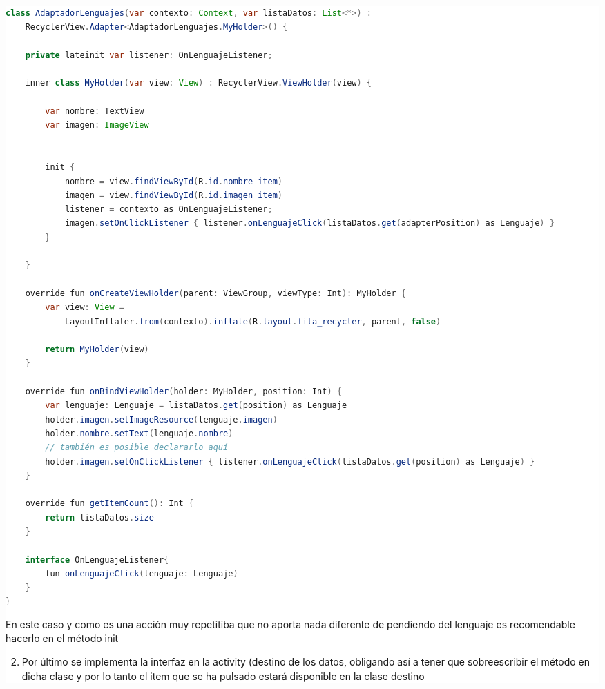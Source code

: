 ```java
class AdaptadorLenguajes(var contexto: Context, var listaDatos: List<*>) :
    RecyclerView.Adapter<AdaptadorLenguajes.MyHolder>() {

    private lateinit var listener: OnLenguajeListener;

    inner class MyHolder(var view: View) : RecyclerView.ViewHolder(view) {

        var nombre: TextView
        var imagen: ImageView


        init {
            nombre = view.findViewById(R.id.nombre_item)
            imagen = view.findViewById(R.id.imagen_item)
            listener = contexto as OnLenguajeListener;
            imagen.setOnClickListener { listener.onLenguajeClick(listaDatos.get(adapterPosition) as Lenguaje) }
        }

    }

    override fun onCreateViewHolder(parent: ViewGroup, viewType: Int): MyHolder {
        var view: View =
            LayoutInflater.from(contexto).inflate(R.layout.fila_recycler, parent, false)

        return MyHolder(view)
    }

    override fun onBindViewHolder(holder: MyHolder, position: Int) {
        var lenguaje: Lenguaje = listaDatos.get(position) as Lenguaje
        holder.imagen.setImageResource(lenguaje.imagen)
        holder.nombre.setText(lenguaje.nombre)
        // también es posible declararlo aquí
        holder.imagen.setOnClickListener { listener.onLenguajeClick(listaDatos.get(position) as Lenguaje) }
    }

    override fun getItemCount(): Int {
        return listaDatos.size
    }

    interface OnLenguajeListener{
        fun onLenguajeClick(lenguaje: Lenguaje)
    }
}
```

En este caso y como es una acción muy repetitiba que no aporta nada diferente de pendiendo del lenguaje es recomendable hacerlo en el método init

2. Por último se implementa la interfaz en la activity (destino de los datos, obligando así a tener que sobreescribir el método en dicha clase y por lo tanto el item que se ha pulsado estará disponible en la clase destino
